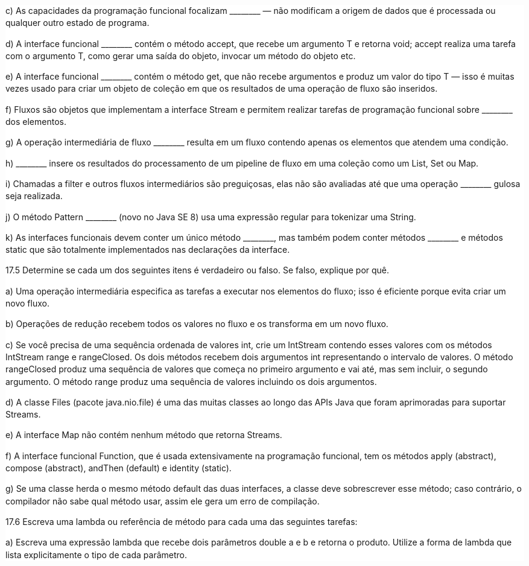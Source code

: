 c) As capacidades da programação funcional focalizam ________ — não modificam a origem de dados que é processada ou qualquer outro estado de programa.

d) A interface funcional ________ contém o método accept, que recebe um argumento T e retorna void; accept realiza uma tarefa com o argumento T, como gerar uma saída do objeto, invocar um método do objeto etc.

e) A interface funcional ________ contém o método get, que não recebe argumentos e produz um valor do tipo T — isso é muitas vezes usado para criar um objeto de coleção em que os resultados de uma operação de fluxo são inseridos.

f) Fluxos são objetos que implementam a interface Stream e permitem realizar tarefas de programação funcional sobre ________ dos elementos.

g) A operação intermediária de fluxo ________ resulta em um fluxo contendo apenas os elementos que atendem uma condição.

h) ________ insere os resultados do processamento de um pipeline de fluxo em uma coleção como um List, Set ou Map.

i) Chamadas a filter e outros fluxos intermediários são preguiçosas, elas não são avaliadas até que uma operação ________ gulosa seja realizada.

j) O método Pattern ________ (novo no Java SE 8) usa uma expressão regular para tokenizar uma String.

k) As interfaces funcionais devem conter um único método ________, mas também podem conter métodos ________ e métodos static que são totalmente implementados nas declarações da interface.


17.5 Determine se cada um dos seguintes itens é verdadeiro ou falso. Se falso, explique por quê.

a) Uma operação intermediária especifica as tarefas a executar nos elementos do fluxo; isso é eficiente porque evita criar um novo fluxo.

b) Operações de redução recebem todos os valores no fluxo e os transforma em um novo fluxo.

c) Se você precisa de uma sequência ordenada de valores int, crie um IntStream contendo esses valores com os métodos IntStream range e rangeClosed. Os dois métodos recebem dois argumentos int representando o intervalo de valores. O método rangeClosed produz uma sequência de valores que começa no primeiro argumento e vai até, mas sem incluir, o segundo argumento. O método range produz uma sequência de valores incluindo os dois argumentos.

d) A classe Files (pacote java.nio.file) é uma das muitas classes ao longo das APIs Java que foram aprimoradas para suportar Streams.

e) A interface Map não contém nenhum método que retorna Streams.

f) A interface funcional Function, que é usada extensivamente na programação funcional, tem os métodos apply (abstract), compose (abstract), andThen (default) e identity (static).

g) Se uma classe herda o mesmo método default das duas interfaces, a classe deve sobrescrever esse método; caso contrário, o compilador não sabe qual método usar, assim ele gera um erro de compilação.

17.6 Escreva uma lambda ou referência de método para cada uma das seguintes tarefas:

a) Escreva uma expressão lambda que recebe dois parâmetros double a e b e retorna o produto. Utilize a forma de lambda que lista explicitamente o tipo de cada parâmetro.
